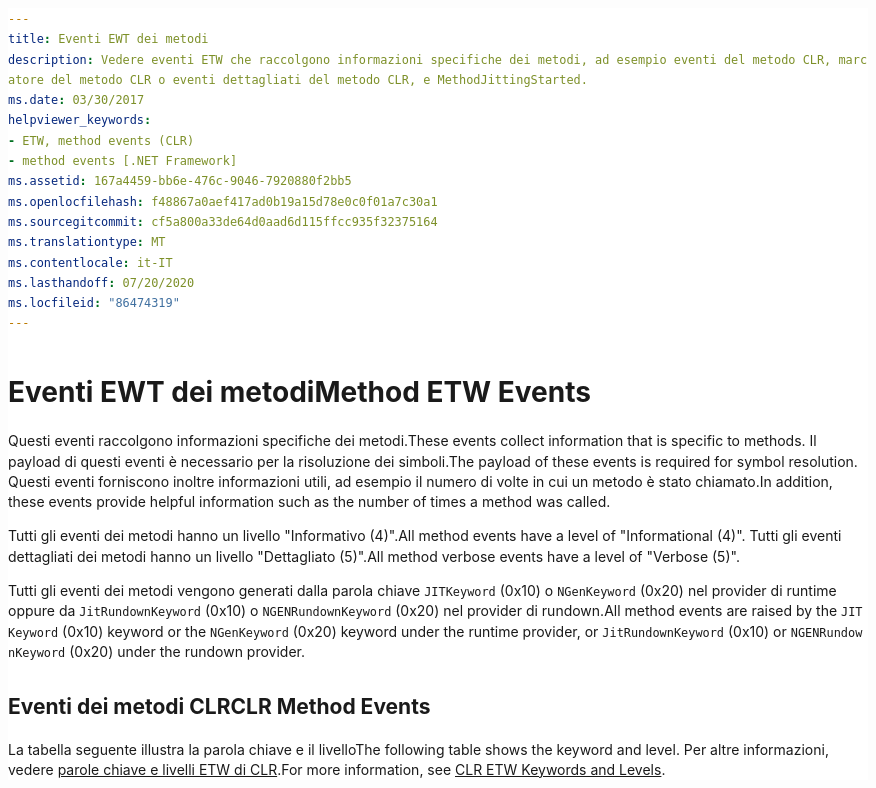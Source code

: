 ```yaml
---
title: Eventi EWT dei metodi
description: Vedere eventi ETW che raccolgono informazioni specifiche dei metodi, ad esempio eventi del metodo CLR, marcatore del metodo CLR o eventi dettagliati del metodo CLR, e MethodJittingStarted.
ms.date: 03/30/2017
helpviewer_keywords:
- ETW, method events (CLR)
- method events [.NET Framework]
ms.assetid: 167a4459-bb6e-476c-9046-7920880f2bb5
ms.openlocfilehash: f48867a0aef417ad0b19a15d78e0c0f01a7c30a1
ms.sourcegitcommit: cf5a800a33de64d0aad6d115ffcc935f32375164
ms.translationtype: MT
ms.contentlocale: it-IT
ms.lasthandoff: 07/20/2020
ms.locfileid: "86474319"
---
```

# <a name="method-etw-events"></a><span data-ttu-id="1ab1c-103">Eventi EWT dei metodi</span><span class="sxs-lookup"><span data-stu-id="1ab1c-103">Method ETW Events</span></span>

<span data-ttu-id="1ab1c-104">Questi eventi raccolgono informazioni specifiche dei metodi.</span><span class="sxs-lookup"><span data-stu-id="1ab1c-104">These events collect information that is specific to methods.</span></span> <span data-ttu-id="1ab1c-105">Il payload di questi eventi è necessario per la risoluzione dei simboli.</span><span class="sxs-lookup"><span data-stu-id="1ab1c-105">The payload of these events is required for symbol resolution.</span></span> <span data-ttu-id="1ab1c-106">Questi eventi forniscono inoltre informazioni utili, ad esempio il numero di volte in cui un metodo è stato chiamato.</span><span class="sxs-lookup"><span data-stu-id="1ab1c-106">In addition, these events provide helpful information such as the number of times a method was called.</span></span>

<span data-ttu-id="1ab1c-107">Tutti gli eventi dei metodi hanno un livello "Informativo (4)".</span><span class="sxs-lookup"><span data-stu-id="1ab1c-107">All method events have a level of "Informational (4)".</span></span> <span data-ttu-id="1ab1c-108">Tutti gli eventi dettagliati dei metodi hanno un livello "Dettagliato (5)".</span><span class="sxs-lookup"><span data-stu-id="1ab1c-108">All method verbose events have a level of "Verbose (5)".</span></span>

<span data-ttu-id="1ab1c-109">Tutti gli eventi dei metodi vengono generati dalla parola chiave `JITKeyword` (0x10) o `NGenKeyword` (0x20) nel provider di runtime oppure da `JitRundownKeyword` (0x10) o `NGENRundownKeyword` (0x20) nel provider di rundown.</span><span class="sxs-lookup"><span data-stu-id="1ab1c-109">All method events are raised by the `JITKeyword` (0x10) keyword or the `NGenKeyword` (0x20) keyword under the runtime provider, or `JitRundownKeyword` (0x10) or `NGENRundownKeyword` (0x20) under the rundown provider.</span></span>

## <a name="clr-method-events"></a><span data-ttu-id="1ab1c-110">Eventi dei metodi CLR</span><span class="sxs-lookup"><span data-stu-id="1ab1c-110">CLR Method Events</span></span>

<span data-ttu-id="1ab1c-111">La tabella seguente illustra la parola chiave e il livello</span><span class="sxs-lookup"><span data-stu-id="1ab1c-111">The following table shows the keyword and level.</span></span> <span data-ttu-id="1ab1c-112">Per altre informazioni, vedere [parole chiave e livelli ETW di CLR](clr-etw-keywords-and-levels.md).</span><span class="sxs-lookup"><span data-stu-id="1ab1c-112">For more information, see [CLR ETW Keywords and Levels](clr-etw-keywords-and-levels.md).</span></span>
